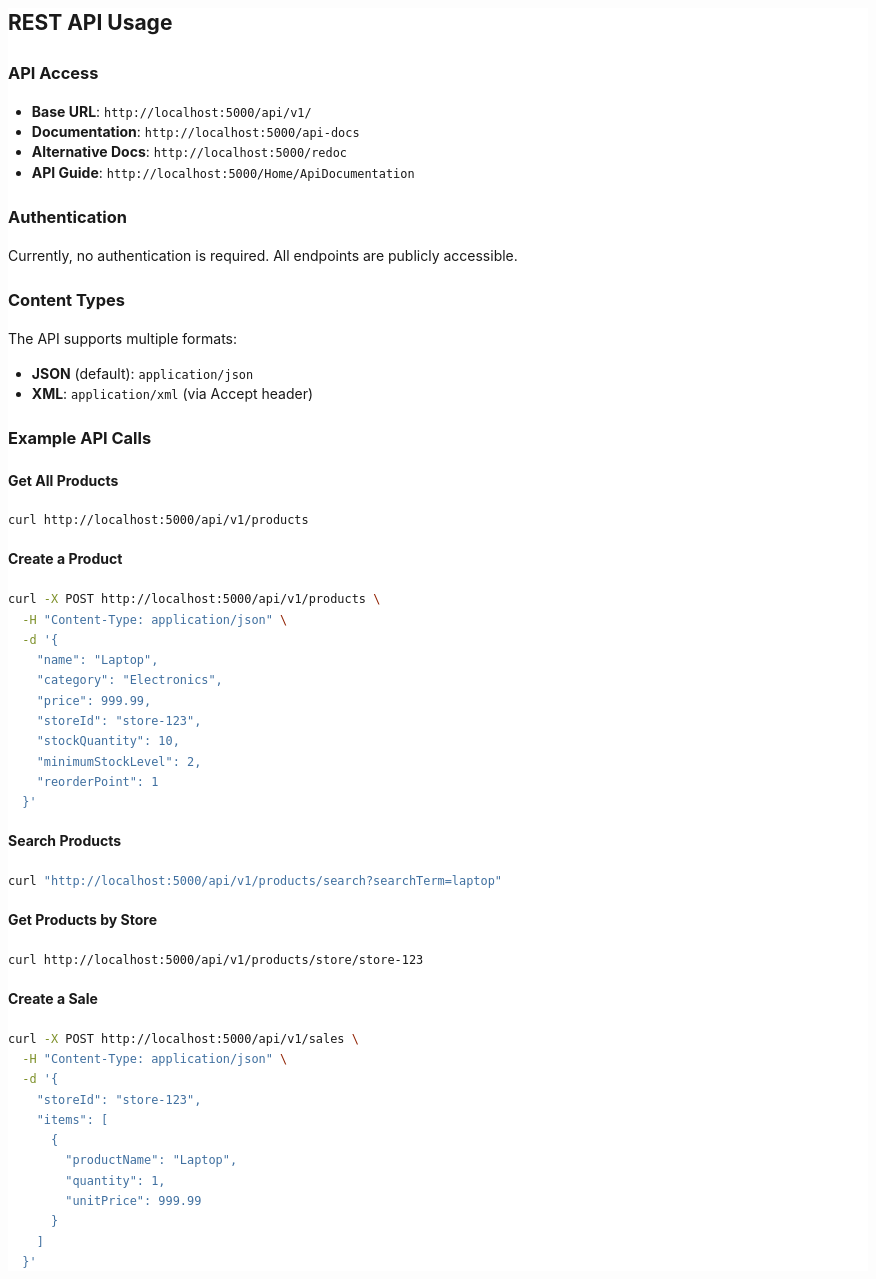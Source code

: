 ## REST API Usage

### API Access
- **Base URL**: `http://localhost:5000/api/v1/`
- **Documentation**: `http://localhost:5000/api-docs`
- **Alternative Docs**: `http://localhost:5000/redoc`
- **API Guide**: `http://localhost:5000/Home/ApiDocumentation`

### Authentication
Currently, no authentication is required. All endpoints are publicly accessible.

### Content Types
The API supports multiple formats:
- **JSON** (default): `application/json`
- **XML**: `application/xml` (via Accept header)

### Example API Calls

#### Get All Products
```bash
curl http://localhost:5000/api/v1/products
```

#### Create a Product
```bash
curl -X POST http://localhost:5000/api/v1/products \
  -H "Content-Type: application/json" \
  -d '{
    "name": "Laptop",
    "category": "Electronics",
    "price": 999.99,
    "storeId": "store-123",
    "stockQuantity": 10,
    "minimumStockLevel": 2,
    "reorderPoint": 1
  }'
```

#### Search Products
```bash
curl "http://localhost:5000/api/v1/products/search?searchTerm=laptop"
```

#### Get Products by Store
```bash
curl http://localhost:5000/api/v1/products/store/store-123
```

#### Create a Sale
```bash
curl -X POST http://localhost:5000/api/v1/sales \
  -H "Content-Type: application/json" \
  -d '{
    "storeId": "store-123",
    "items": [
      {
        "productName": "Laptop",
        "quantity": 1,
        "unitPrice": 999.99
      }
    ]
  }'
```
